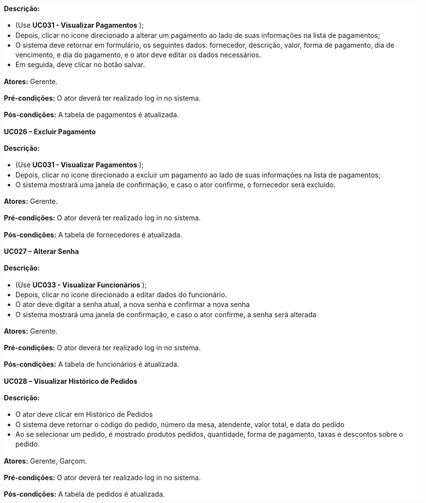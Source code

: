 **Descrição:**

- (Use **UC031 - Visualizar Pagamentos** );
- Depois, clicar no icone direcionado a alterar um pagamento ao lado de suas informações na lista de pagamentos;
- O sistema deve retornar  em formulário, os seguintes dados: fornecedor, descrição, valor, forma de pagamento, dia de vencimento, e dia do pagamento, e o ator deve editar os dados necessários.
- Em seguida, deve clicar no botão salvar.

**Atores:** Gerente.

**Pré-condições:** O ator deverá ter realizado log in no sistema.

**Pós-condições:** A tabela de pagamentos é atualizada.

**UC026 – Excluir Pagamento**

**Descrição:**

- (Use **UC031 - Visualizar Pagamentos** );
- Depois, clicar no icone direcionado a excluir um pagamento ao lado de suas informações na lista de pagamentos;
- O sistema mostrará uma janela de confirmação, e caso o ator confirme, o fornecedor será excluído.

**Atores:** Gerente.

**Pré-condições:** O ator deverá ter realizado log in no sistema.

**Pós-condições:** A tabela de fornecedores é atualizada.

**UC027 – Alterar Senha**

**Descrição:**

- (Use **UC033 - Visualizar Funcionários** );
- Depois, clicar no icone direcionado a editar dados do funcionário.
- O ator deve digitar a senha atual, a nova senha e confirmar a nova senha
- O sistema mostrará uma janela de confirmação, e caso o ator confirme, a senha será alterada

**Atores:** Gerente.

**Pré-condições:** O ator deverá ter realizado log in no sistema.

**Pós-condições:** A tabela de funcionários é atualizada.

**UC028 – Visualizar Histórico de Pedidos**

**Descrição:**

- O ator deve clicar em Histórico de Pedidos
- O sistema deve retornar o código do pedido, número da mesa, atendente, valor total, e data do pedido
- Ao se selecionar um pedido, é mostrado produtos pedidos, quantidade, forma de pagamento, taxas e descontos sobre o pedido.

**Atores:** Gerente, Garçom.

**Pré-condições:** O ator deverá ter realizado log in no sistema.

**Pós-condições:** A tabela de pedidos é atualizada.
